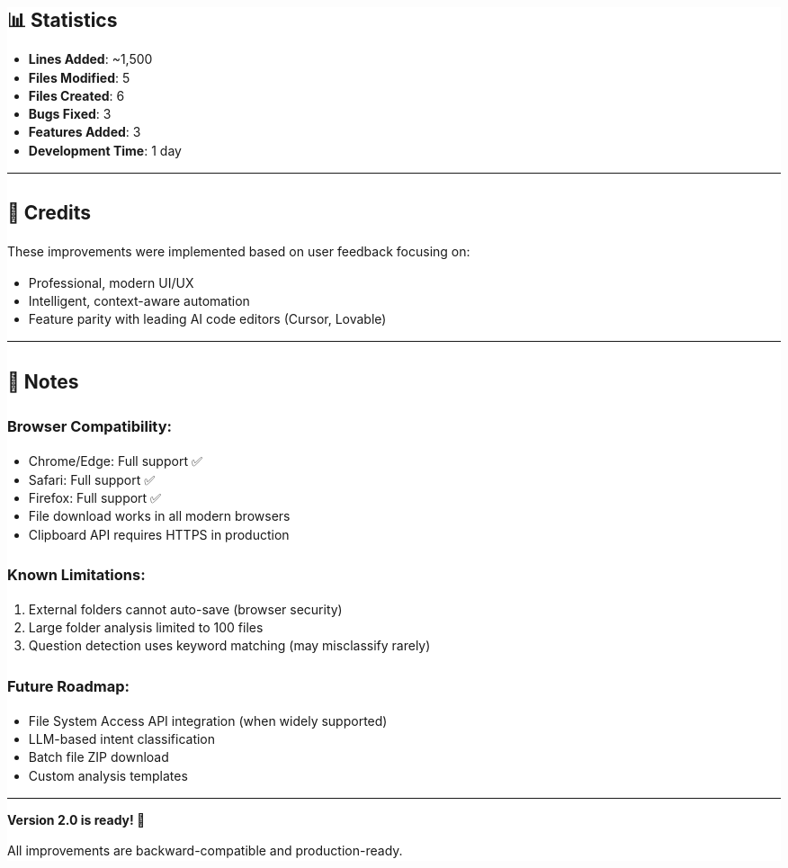 
## 📊 Statistics

- **Lines Added**: ~1,500
- **Files Modified**: 5
- **Files Created**: 6
- **Bugs Fixed**: 3
- **Features Added**: 3
- **Development Time**: 1 day

---

## 🙏 Credits

These improvements were implemented based on user feedback focusing on:
- Professional, modern UI/UX
- Intelligent, context-aware automation  
- Feature parity with leading AI code editors (Cursor, Lovable)

---

## 📝 Notes

### Browser Compatibility:
- Chrome/Edge: Full support ✅
- Safari: Full support ✅
- Firefox: Full support ✅
- File download works in all modern browsers
- Clipboard API requires HTTPS in production

### Known Limitations:
1. External folders cannot auto-save (browser security)
2. Large folder analysis limited to 100 files
3. Question detection uses keyword matching (may misclassify rarely)

### Future Roadmap:
- File System Access API integration (when widely supported)
- LLM-based intent classification
- Batch file ZIP download
- Custom analysis templates

---

**Version 2.0 is ready! 🎉**

All improvements are backward-compatible and production-ready.
